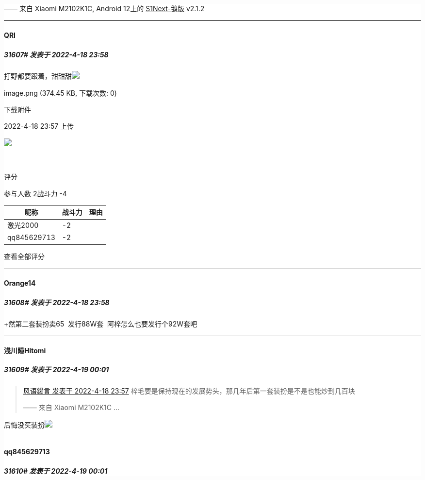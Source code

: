 —— 来自 Xiaomi M2102K1C, Android 12上的 [S1Next-鹅版](https://github.com/ykrank/S1-Next/releases) v2.1.2

*****

####  QRI  
##### 31607#       发表于 2022-4-18 23:58

打野都要跟着，甜甜甜<img src="https://static.saraba1st.com/image/smiley/face2017/076.png" referrerpolicy="no-referrer">

image.png
(374.45 KB, 下载次数: 0)

下载附件

2022-4-18 23:57 上传

<img src="https://img.saraba1st.com/forum/202204/18/235746av1as88moyhy8vms.png" referrerpolicy="no-referrer">

﹍﹍﹍

评分

 参与人数 2战斗力 -4

|昵称|战斗力|理由|
|----|---|---|
| 激光2000|-2||
| qq845629713|-2||

查看全部评分

*****

####  Orange14  
##### 31608#       发表于 2022-4-18 23:58

+然第二套装扮卖65  发行88W套  阿梓怎么也要发行个92W套吧



*****

####  浅川瞳Hitomi  
##### 31609#       发表于 2022-4-19 00:01

<blockquote><a href="httphttps://bbs.saraba1st.com/2b/forum.php?mod=redirect&amp;goto=findpost&amp;pid=55500486&amp;ptid=2040827" target="_blank">风语鍚言 发表于 2022-4-18 23:57</a>
梓毛要是保持现在的发展势头，那几年后第一套装扮是不是也能炒到几百块

—— 来自 Xiaomi M2102K1C ...</blockquote>
后悔没买装扮<img src="https://static.saraba1st.com/image/smiley/face2017/136.png" referrerpolicy="no-referrer">

*****

####  qq845629713  
##### 31610#       发表于 2022-4-19 00:01
